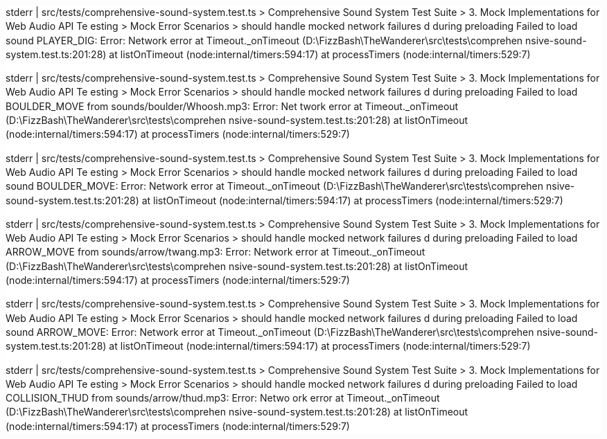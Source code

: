 stderr | src/tests/comprehensive-sound-system.test.ts > Comprehensive 
 Sound System Test Suite > 3. Mock Implementations for Web Audio API Te
esting > Mock Error Scenarios > should handle mocked network failures d
during preloading
Failed to load sound PLAYER_DIG: Error: Network error
    at Timeout._onTimeout (D:\FizzBash\TheWanderer\src\tests\comprehen
nsive-sound-system.test.ts:201:28)
    at listOnTimeout (node:internal/timers:594:17)
    at processTimers (node:internal/timers:529:7)

stderr | src/tests/comprehensive-sound-system.test.ts > Comprehensive 
 Sound System Test Suite > 3. Mock Implementations for Web Audio API Te
esting > Mock Error Scenarios > should handle mocked network failures d
during preloading
Failed to load BOULDER_MOVE from sounds/boulder/Whoosh.mp3: Error: Net
twork error
    at Timeout._onTimeout (D:\FizzBash\TheWanderer\src\tests\comprehen
nsive-sound-system.test.ts:201:28)
    at listOnTimeout (node:internal/timers:594:17)
    at processTimers (node:internal/timers:529:7)

stderr | src/tests/comprehensive-sound-system.test.ts > Comprehensive 
 Sound System Test Suite > 3. Mock Implementations for Web Audio API Te
esting > Mock Error Scenarios > should handle mocked network failures d
during preloading
Failed to load sound BOULDER_MOVE: Error: Network error
    at Timeout._onTimeout (D:\FizzBash\TheWanderer\src\tests\comprehen
nsive-sound-system.test.ts:201:28)
    at listOnTimeout (node:internal/timers:594:17)
    at processTimers (node:internal/timers:529:7)

stderr | src/tests/comprehensive-sound-system.test.ts > Comprehensive 
 Sound System Test Suite > 3. Mock Implementations for Web Audio API Te
esting > Mock Error Scenarios > should handle mocked network failures d
during preloading
Failed to load ARROW_MOVE from sounds/arrow/twang.mp3: Error: Network 
 error
    at Timeout._onTimeout (D:\FizzBash\TheWanderer\src\tests\comprehen
nsive-sound-system.test.ts:201:28)
    at listOnTimeout (node:internal/timers:594:17)
    at processTimers (node:internal/timers:529:7)

stderr | src/tests/comprehensive-sound-system.test.ts > Comprehensive 
 Sound System Test Suite > 3. Mock Implementations for Web Audio API Te
esting > Mock Error Scenarios > should handle mocked network failures d
during preloading
Failed to load sound ARROW_MOVE: Error: Network error
    at Timeout._onTimeout (D:\FizzBash\TheWanderer\src\tests\comprehen
nsive-sound-system.test.ts:201:28)
    at listOnTimeout (node:internal/timers:594:17)
    at processTimers (node:internal/timers:529:7)

stderr | src/tests/comprehensive-sound-system.test.ts > Comprehensive 
 Sound System Test Suite > 3. Mock Implementations for Web Audio API Te
esting > Mock Error Scenarios > should handle mocked network failures d
during preloading
Failed to load COLLISION_THUD from sounds/arrow/thud.mp3: Error: Netwo
ork error
    at Timeout._onTimeout (D:\FizzBash\TheWanderer\src\tests\comprehen
nsive-sound-system.test.ts:201:28)
    at listOnTimeout (node:internal/timers:594:17)
    at processTimers (node:internal/timers:529:7)
